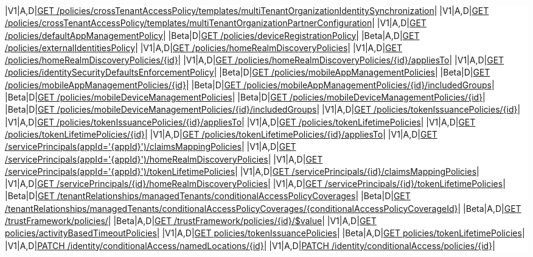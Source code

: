 |V1|A,D|[GET /policies/crossTenantAccessPolicy/templates/multiTenantOrganizationIdentitySynchronization](https://docs.microsoft.com/graph/api/multitenantorganizationidentitysyncpolicytemplate-get?view=graph-rest-1.0&tabs=http)|
|V1|A,D|[GET /policies/crossTenantAccessPolicy/templates/multiTenantOrganizationPartnerConfiguration](https://docs.microsoft.com/graph/api/multitenantorganizationpartnerconfigurationtemplate-get?view=graph-rest-1.0&tabs=http)|
|V1|A,D|[GET /policies/defaultAppManagementPolicy](https://docs.microsoft.com/graph/api/tenantappmanagementpolicy-get?view=graph-rest-1.0&tabs=http)|
|Beta|D|[GET /policies/deviceRegistrationPolicy](https://docs.microsoft.com/graph/api/deviceregistrationpolicy-get?view=graph-rest-beta&tabs=http)|
|Beta|A,D|[GET /policies/externalIdentitiesPolicy](https://docs.microsoft.com/graph/api/externalidentitiespolicy-get?view=graph-rest-beta&tabs=http)|
|V1|A,D|[GET /policies/homeRealmDiscoveryPolicies](https://docs.microsoft.com/graph/api/homerealmdiscoverypolicy-list?view=graph-rest-1.0&tabs=http)|
|V1|A,D|[GET /policies/homeRealmDiscoveryPolicies/{id}](https://docs.microsoft.com/graph/api/homerealmdiscoverypolicy-get?view=graph-rest-1.0&tabs=http)|
|V1|A,D|[GET /policies/homeRealmDiscoveryPolicies/{id}/appliesTo](https://docs.microsoft.com/graph/api/homerealmdiscoverypolicy-list-appliesto?view=graph-rest-1.0&tabs=http)|
|V1|A,D|[GET /policies/identitySecurityDefaultsEnforcementPolicy](https://docs.microsoft.com/graph/api/identitysecuritydefaultsenforcementpolicy-get?view=graph-rest-1.0&tabs=http)|
|Beta|D|[GET /policies/mobileAppManagementPolicies](https://docs.microsoft.com/graph/api/mobileappmanagementpolicies-list?view=graph-rest-beta&tabs=http)|
|Beta|D|[GET /policies/mobileAppManagementPolicies/{id}](https://docs.microsoft.com/graph/api/mobileappmanagementpolicies-get?view=graph-rest-beta&tabs=http)|
|Beta|D|[GET /policies/mobileAppManagementPolicies/{id}/includedGroups](https://docs.microsoft.com/graph/api/mobileappmanagementpolicies-list-includedgroups?view=graph-rest-beta&tabs=http)|
|Beta|D|[GET /policies/mobileDeviceManagementPolicies](https://docs.microsoft.com/graph/api/mobiledevicemanagementpolicies-list?view=graph-rest-beta&tabs=http)|
|Beta|D|[GET /policies/mobileDeviceManagementPolicies/{id}](https://docs.microsoft.com/graph/api/mobiledevicemanagementpolicies-get?view=graph-rest-beta&tabs=http)|
|Beta|D|[GET /policies/mobileDeviceManagementPolicies/{id}/includedGroups](https://docs.microsoft.com/graph/api/mobiledevicemanagementpolicies-list-includedgroups?view=graph-rest-beta&tabs=http)|
|V1|A,D|[GET /policies/tokenIssuancePolicies/{id}](https://docs.microsoft.com/graph/api/tokenissuancepolicy-get?view=graph-rest-1.0&tabs=http)|
|V1|A,D|[GET /policies/tokenIssuancePolicies/{id}/appliesTo](https://docs.microsoft.com/graph/api/tokenissuancepolicy-list-appliesto?view=graph-rest-1.0&tabs=http)|
|V1|A,D|[GET /policies/tokenLifetimePolicies](https://docs.microsoft.com/graph/api/tokenlifetimepolicy-list?view=graph-rest-1.0&tabs=http)|
|V1|A,D|[GET /policies/tokenLifetimePolicies/{id}](https://docs.microsoft.com/graph/api/tokenlifetimepolicy-get?view=graph-rest-1.0&tabs=http)|
|V1|A,D|[GET /policies/tokenLifetimePolicies/{id}/appliesTo](https://docs.microsoft.com/graph/api/tokenlifetimepolicy-list-appliesto?view=graph-rest-1.0&tabs=http)|
|V1|A,D|[GET /servicePrincipals(appId='{appId}')/claimsMappingPolicies](https://docs.microsoft.com/graph/api/serviceprincipal-list-claimsmappingpolicies?view=graph-rest-1.0&tabs=http)|
|V1|A,D|[GET /servicePrincipals(appId='{appId}')/homeRealmDiscoveryPolicies](https://docs.microsoft.com/graph/api/serviceprincipal-list-homerealmdiscoverypolicies?view=graph-rest-1.0&tabs=http)|
|V1|A,D|[GET /servicePrincipals(appId='{appId}')/tokenLifetimePolicies](https://docs.microsoft.com/graph/api/serviceprincipal-list-tokenlifetimepolicies?view=graph-rest-1.0&tabs=http)|
|V1|A,D|[GET /servicePrincipals/{id}/claimsMappingPolicies](https://docs.microsoft.com/graph/api/serviceprincipal-list-claimsmappingpolicies?view=graph-rest-1.0&tabs=http)|
|V1|A,D|[GET /servicePrincipals/{id}/homeRealmDiscoveryPolicies](https://docs.microsoft.com/graph/api/serviceprincipal-list-homerealmdiscoverypolicies?view=graph-rest-1.0&tabs=http)|
|V1|A,D|[GET /servicePrincipals/{id}/tokenLifetimePolicies](https://docs.microsoft.com/graph/api/serviceprincipal-list-tokenlifetimepolicies?view=graph-rest-1.0&tabs=http)|
|Beta|D|[GET /tenantRelationships/managedTenants/conditionalAccessPolicyCoverages](https://docs.microsoft.com/graph/api/managedtenants-managedtenant-list-conditionalaccesspolicycoverages?view=graph-rest-beta&tabs=http)|
|Beta|D|[GET /tenantRelationships/managedTenants/conditionalAccessPolicyCoverages/{conditionalAccessPolicyCoverageId}](https://docs.microsoft.com/graph/api/managedtenants-conditionalaccesspolicycoverage-get?view=graph-rest-beta&tabs=http)|
|Beta|A,D|[GET /trustFramework/policies/](https://docs.microsoft.com/graph/api/trustframework-list-trustframeworkpolicies?view=graph-rest-beta&tabs=http)|
|Beta|A,D|[GET /trustFramework/policies/{id}/$value](https://docs.microsoft.com/graph/api/trustframeworkpolicy-get?view=graph-rest-beta&tabs=http)|
|V1|A,D|[GET policies/activityBasedTimeoutPolicies](https://docs.microsoft.com/graph/api/activitybasedtimeoutpolicy-list?view=graph-rest-1.0&tabs=http)|
|V1|A,D|[GET policies/tokenIssuancePolicies](https://docs.microsoft.com/graph/api/tokenissuancepolicy-list?view=graph-rest-1.0&tabs=http)|
|Beta|A,D|[GET policies/tokenLifetimePolicies](https://docs.microsoft.com/graph/api/tokenlifetimepolicy-list?view=graph-rest-beta&tabs=http)|
|V1|A,D|[PATCH /identity/conditionalAccess/namedLocations/{id}](https://docs.microsoft.com/graph/api/ipnamedlocation-update?view=graph-rest-1.0&tabs=http)|
|V1|A,D|[PATCH /identity/conditionalAccess/policies/{id}](https://docs.microsoft.com/graph/api/conditionalaccesspolicy-update?view=graph-rest-1.0&tabs=http)|